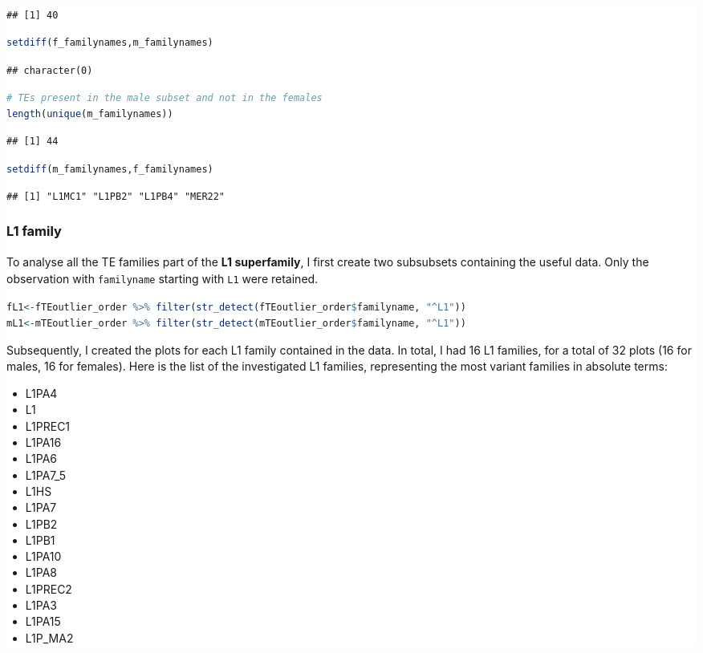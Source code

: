     ## [1] 40

``` r
setdiff(f_familynames,m_familynames)
```

    ## character(0)

``` r
# TEs present in the male subset and not in the females
length(unique(m_familynames))
```

    ## [1] 44

``` r
setdiff(m_familynames,f_familynames)
```

    ## [1] "L1MC1" "L1PB2" "L1PB4" "MER22"

### L1 family

To analyse all the TE families part of the **L1 superfamily**, I first
create two subsubsets containing the useful data. Only the observation
with `familyname` starting with `L1` were retained.

``` r
fL1<-fTEoutlier_order %>% filter(str_detect(fTEoutlier_order$familyname, "^L1"))
mL1<-mTEoutlier_order %>% filter(str_detect(mTEoutlier_order$familyname, "^L1"))
```

Subsequently, I created the plots for each L1 family contained in the
data. In total, I had 16 L1 families, for a total of 32 plots (16 for
males, 16 for females). Here is the list of the investigated L1
families, representing the most variant families in absolute terms:

- L1PA4
- L1
- L1PREC1
- L1PA16
- L1PA6
- L1PA7_5
- L1HS
- L1PA7
- L1PB2
- L1PB1
- L1PA10
- L1PA8
- L1PREC2
- L1PA3
- L1PA15
- L1P_MA2
